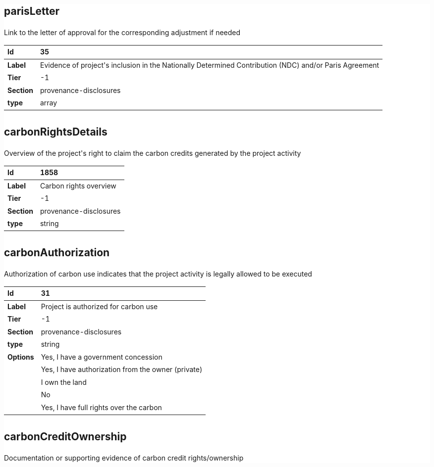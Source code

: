 ## parisLetter
<a name="parisLetter"></a>Link to the letter of approval for the corresponding adjustment if needed

| Id | 35 |
| :---- | :------------------------------- |
| **Label** | Evidence of project's inclusion in the Nationally Determined Contribution (NDC) and/or Paris Agreement |
| **Tier** | -1 |
| **Section** | provenance-disclosures |
| **type** | array |

## carbonRightsDetails
<a name="carbonRightsDetails"></a>Overview of the project's right to claim the carbon credits generated by the project activity

| Id | 1858 |
| :---- | :------------------------------- |
| **Label** | Carbon rights overview |
| **Tier** | -1 |
| **Section** | provenance-disclosures |
| **type** | string |

## carbonAuthorization
<a name="carbonAuthorization"></a>Authorization of carbon use indicates that the project activity is legally allowed to be executed

| Id | 31 |
| :---- | :------------------------------- |
| **Label** | Project is authorized for carbon use |
| **Tier** | -1 |
| **Section** | provenance-disclosures |
| **type** | string |
| **Options** | Yes, I have a government concession |
| | Yes, I have authorization from the owner (private) |
| | I own the land |
| | No |
| | Yes, I have full rights over the carbon |

## carbonCreditOwnership
<a name="carbonCreditOwnership"></a>Documentation or supporting evidence of carbon credit rights/ownership
